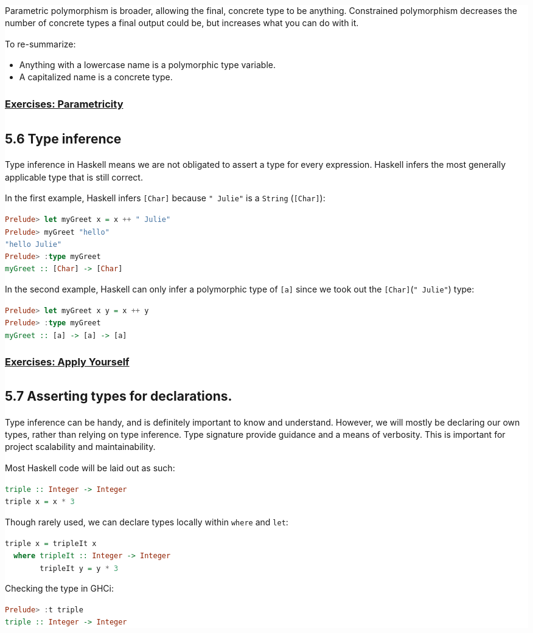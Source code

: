 Parametric polymorphism is broader, allowing the final, concrete type to be anything. Constrained polymorphism decreases the number of concrete types a final output could be, but increases what you can do with it.

To re-summarize:
* Anything with a lowercase name is a polymorphic type variable.
* A capitalized name is a concrete type.

### [Exercises: Parametricity](https://github.com/rootbeersoup/haskellbook/blob/master/Chapter05/exercise03.md)

## 5.6 Type inference

Type inference in Haskell means we are not obligated to assert a type for every expression. Haskell infers the most generally applicable type that is still correct.

In the first example, Haskell infers `[Char]` because `" Julie"` is a `String` (`[Char]`):
```haskell
Prelude> let myGreet x = x ++ " Julie"
Prelude> myGreet "hello"
"hello Julie"
Prelude> :type myGreet
myGreet :: [Char] -> [Char]
```
In the second example, Haskell can only infer a polymorphic type of `[a]` since we took out the `[Char]`(`" Julie"`) type:
```haskell
Prelude> let myGreet x y = x ++ y
Prelude> :type myGreet
myGreet :: [a] -> [a] -> [a]
```

### [Exercises: Apply Yourself](https://github.com/rootbeersoup/haskellbook/blob/master/Chapter05/exercise04.md)

## 5.7 Asserting types for declarations.

Type inference can be handy, and is definitely important to know and understand. However, we will mostly be declaring our own types, rather than relying on type inference. Type signature provide guidance and a means of verbosity. This is important for project scalability and maintainability.

Most Haskell code will be laid out as such:
```haskell
triple :: Integer -> Integer
triple x = x * 3
```

Though rarely used, we can declare types locally within `where` and `let`:
```haskell
triple x = tripleIt x
  where tripleIt :: Integer -> Integer
        tripleIt y = y * 3
```
Checking the type in GHCi:
```haskell
Prelude> :t triple
triple :: Integer -> Integer
```
